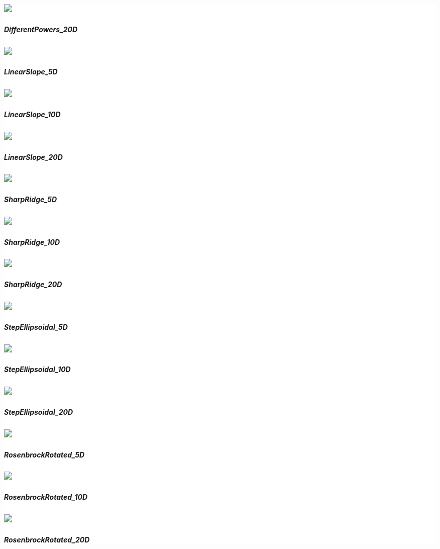 ![](DifferentPowers_10D/PPO_vs_jDE:_DifferentPowers_10D_comparison.png)

##### DifferentPowers_20D

![](DifferentPowers_20D/PPO_vs_jDE:_DifferentPowers_20D_comparison.png)

##### LinearSlope_5D

![](LinearSlope_5D/PPO_vs_jDE:_LinearSlope_5D_comparison.png)

##### LinearSlope_10D

![](LinearSlope_10D/PPO_vs_jDE:_LinearSlope_10D_comparison.png)

##### LinearSlope_20D

![](LinearSlope_20D/PPO_vs_jDE:_LinearSlope_20D_comparison.png)

##### SharpRidge_5D

![](SharpRidge_5D/PPO_vs_jDE:_SharpRidge_5D_comparison.png)

##### SharpRidge_10D

![](SharpRidge_10D/PPO_vs_jDE:_SharpRidge_10D_comparison.png)

##### SharpRidge_20D

![](SharpRidge_20D/PPO_vs_jDE:_SharpRidge_20D_comparison.png)

##### StepEllipsoidal_5D

![](StepEllipsoidal_5D/PPO_vs_jDE:_StepEllipsoidal_5D_comparison.png)

##### StepEllipsoidal_10D

![](StepEllipsoidal_10D/PPO_vs_jDE:_StepEllipsoidal_10D_comparison.png)

##### StepEllipsoidal_20D

![](StepEllipsoidal_20D/PPO_vs_jDE:_StepEllipsoidal_20D_comparison.png)

##### RosenbrockRotated_5D

![](RosenbrockRotated_5D/PPO_vs_jDE:_RosenbrockRotated_5D_comparison.png)

##### RosenbrockRotated_10D

![](RosenbrockRotated_10D/PPO_vs_jDE:_RosenbrockRotated_10D_comparison.png)

##### RosenbrockRotated_20D
